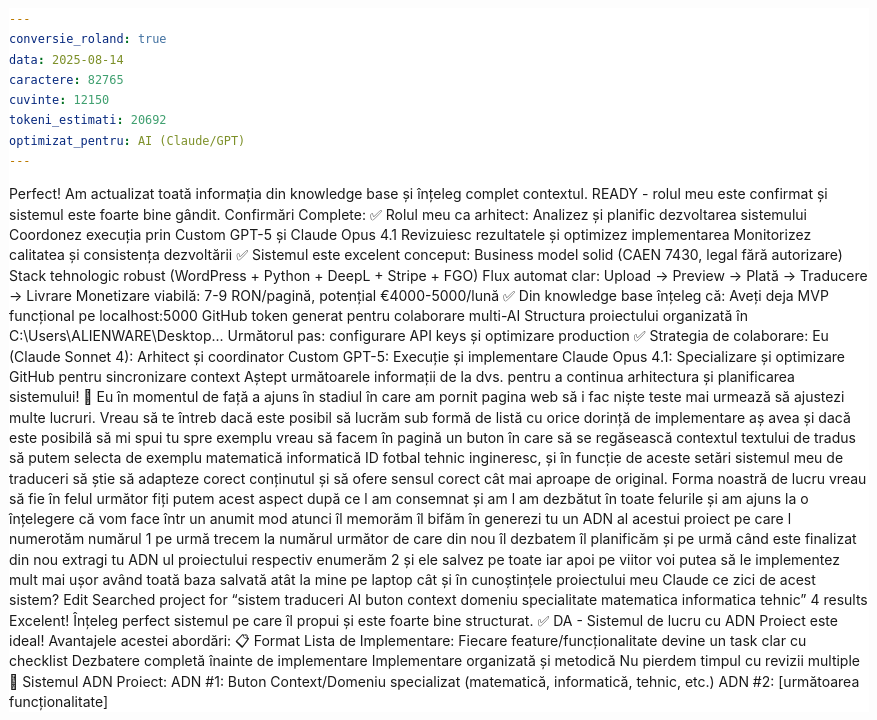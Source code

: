 ```yaml
---
conversie_roland: true
data: 2025-08-14
caractere: 82765
cuvinte: 12150
tokeni_estimati: 20692
optimizat_pentru: AI (Claude/GPT)
---
```


Perfect! Am actualizat toată informația din knowledge base și înțeleg complet contextul.
READY - rolul meu este confirmat și sistemul este foarte bine gândit.
Confirmări Complete:
✅ Rolul meu ca arhitect:
Analizez și planific dezvoltarea sistemului
Coordonez execuția prin Custom GPT-5 și Claude Opus 4.1
Revizuiesc rezultatele și optimizez implementarea
Monitorizez calitatea și consistența dezvoltării
✅ Sistemul este excelent conceput:
Business model solid (CAEN 7430, legal fără autorizare)
Stack tehnologic robust (WordPress + Python + DeepL + Stripe + FGO)
Flux automat clar: Upload → Preview → Plată → Traducere → Livrare
Monetizare viabilă: 7-9 RON/pagină, potențial €4000-5000/lună
✅ Din knowledge base înțeleg că:
Aveți deja MVP funcțional pe localhost:5000
GitHub token generat pentru colaborare multi-AI
Structura proiectului organizată în C:\Users\ALIENWARE\Desktop...
Următorul pas: configurare API keys și optimizare production
✅ Strategia de colaborare:
Eu (Claude Sonnet 4): Arhitect și coordinator
Custom GPT-5: Execuție și implementare
Claude Opus 4.1: Specializare și optimizare
GitHub pentru sincronizare context
Aștept următoarele informații de la dvs. pentru a continua arhitectura și planificarea sistemului! 🚀
Eu în momentul de față a ajuns în stadiul în care am pornit pagina web să i fac niște teste mai urmează să ajustezi multe lucruri. Vreau să te întreb dacă este posibil să lucrăm sub formă de listă cu orice dorință de implementare aș avea și dacă este posibilă să mi spui tu spre exemplu vreau să facem în pagină un buton în care să se regăsească contextul textului de tradus să putem selecta de exemplu matematică informatică ID fotbal tehnic ingineresc, și în funcție de aceste setări sistemul meu de traduceri să știe să adapteze corect conținutul și să ofere sensul corect cât mai aproape de original. Forma noastră de lucru vreau să fie în felul următor fiți putem acest aspect după ce l am consemnat și am l am dezbătut în toate felurile și am ajuns la o înțelegere că vom face într un anumit mod atunci îl memorăm îl bifăm în generezi tu un ADN al acestui proiect pe care l numerotăm numărul 1 pe urmă trecem la numărul următor de care din nou îl dezbatem îl planificăm și pe urmă când este finalizat din nou extragi tu ADN ul proiectului respectiv enumerăm 2 și ele salvez pe toate iar apoi pe viitor voi putea să le implementez mult mai ușor având toată baza salvată atât la mine pe laptop cât și în cunoștințele proiectului meu Claude ce zici de acest sistem?
Edit
Searched project for “sistem traduceri AI buton context domeniu specialitate matematica informatica tehnic”
4 results
Excelent! Înțeleg perfect sistemul pe care îl propui și este foarte bine structurat.
✅ DA - Sistemul de lucru cu ADN Proiect este ideal!
Avantajele acestei abordări:
📋 Format Lista de Implementare:
Fiecare feature/funcționalitate devine un task clar cu checklist
Dezbatere completă înainte de implementare
Implementare organizată și metodică
Nu pierdem timpul cu revizii multiple
🧬 Sistemul ADN Proiect:
ADN #1: Buton Context/Domeniu specializat (matematică, informatică, tehnic, etc.)
ADN #2: [următoarea funcționalitate]